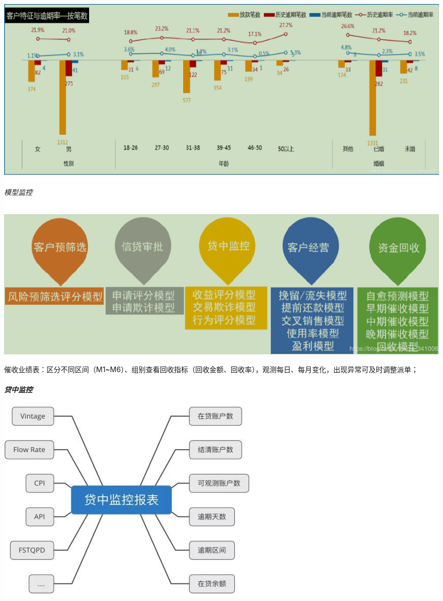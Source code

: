 ![](../picture/2/107.png)

###### 模型监控

![](../picture/2/108.png)

催收业绩表：区分不同区间（M1~M6）、组别查看回收指标（回收金额、回收率），观测每日、每月变化，出现异常可及时调整派单；

##### 贷中监控

![](../picture/2/111.png)
